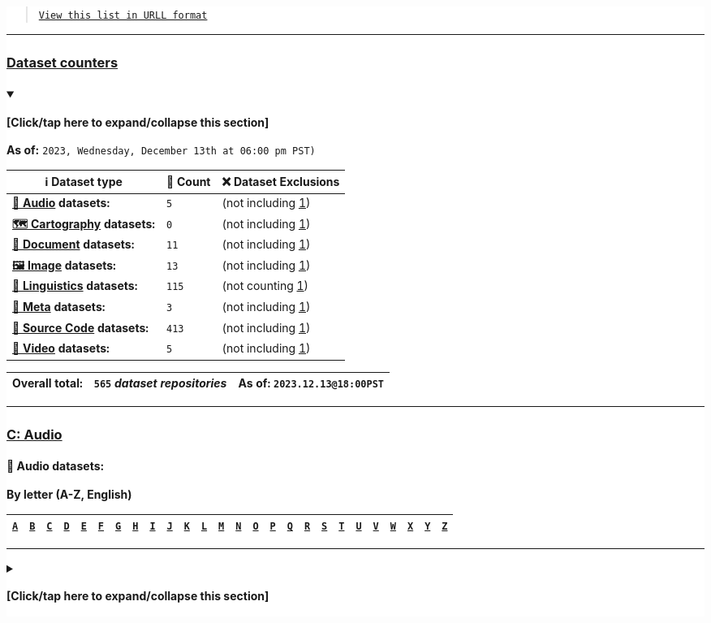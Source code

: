 > [`View this list in URLL format`](/AI2001_REPOLIST.urll)

---

### [Dataset counters](#Dataset-counters)

<details open><summary><p><b>[Click/tap here to expand/collapse this section]</b></p></summary>

**As of:** `2023, Wednesday, December 13th at 06:00 pm PST)`

| ℹ️ Dataset type | 🔢️ Count | ❌️ Dataset Exclusions |
|---|---|---|
| **[🎵️ Audio](#C-Audio) datasets:** | `5` | (not including [1](https://github.com/seanpm2001/AI2001_Category-Audio/)) |
| **[🗺️ Cartography](#C-Cartography) datasets:** | `0` | (not including [1](https://github.com/seanpm2001/AI2001_Category-Cartography/)) |
| **[📃️ Document](#C-Documents) datasets:** | `11` | (not including [1](https://github.com/seanpm2001/AI2001_Category-Documents/)) |
| **[🖼️ Image](#C-Images) datasets:** | `13` | (not including [1](https://github.com/seanpm2001/AI2001_Category-Images/)) |
| **[🔡️ Linguistics](#C-Linguistics) datasets:** | `115` | (not counting [1](https://github.com/seanpm2001/AI2001_Category-Linguistics/)) |
| **[🔵️ Meta](#C-Meta) datasets:** | `3` | (not including [1](https://github.com/seanpm2001/AI2001_Category-META/)) |
| **[💾️ Source Code](#C-Source-Code) datasets:** | `413` | (not including [1](https://github.com/seanpm2001/AI2001_Category-Source_code/)) |
| **[🎥️ Video](#C-Videos) datasets:** | `5` | (not including [1](https://github.com/seanpm2001/AI2001_Category-Videos/)) |

| **Overall total:** | `565` _dataset repositories_ | **As of:** `2023.12.13@18:00PST` |
|---|---|---|

</details> 

***

### [C: Audio](#C-Audio)

**🎵️ Audio datasets:**

**By letter (A-Z, English)**

| [`A`](#Audio-A) | [`B`](#Audio-B) | [`C`](#Audio-C) | [`D`](#Audio-D) | [`E`](#Audio-E) | [`F`](#Audio-F) | [`G`](#Audio-G) | [`H`](#Audio-H) | [`I`](#Audio-I) | [`J`](#Audio-J) | [`K`](#Audio-K) | [`L`](#Audio-L) | [`M`](#Audio-M) | [`N`](#Audio-N) | [`O`](#Audio-O) | [`P`](#Audio-P) | [`Q`](#Audio-Q) | [`R`](#Audio-R) | [`S`](#Audio-S) | [`T`](#Audio-T) | [`U`](#Audio-U) | [`V`](#Audio-V) | [`W`](#Audio-W) | [`X`](#Audio-X) | [`Y`](#Audio-Y) | [`Z`](#Audio-Z) |
|---|---|---|---|---|---|---|---|---|---|---|---|---|---|---|---|---|---|---|---|---|---|---|---|---|---|

---

<details><summary><p><b>[Click/tap here to expand/collapse this section]</b></p></summary>

- [:octocat: `AI2001 Category: Audio`](https://github.com/seanpm2001/AI2001_Category-Audio/)

---

###### Audio A

<details open><summary><p><b>[Click/tap here to expand/collapse entries starting with A]</b></p></summary>

Currently empty
